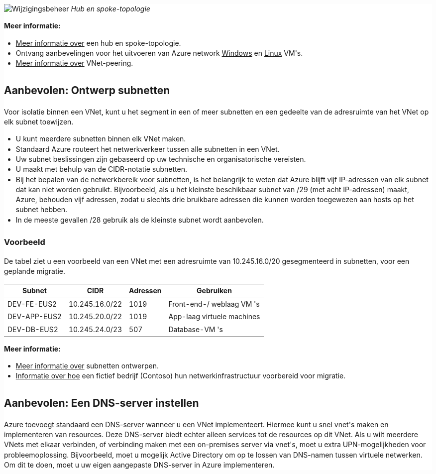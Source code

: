 ![Wijzigingsbeheer](./media/migrate-best-practices-networking/hub-spoke.png)
*Hub en spoke-topologie*

**Meer informatie:**

- [Meer informatie over](https://docs.microsoft.com/azure/architecture/reference-architectures/hybrid-networking/hub-spoke) een hub en spoke-topologie.
- Ontvang aanbevelingen voor het uitvoeren van Azure network [Windows](https://docs.microsoft.com/azure/architecture/reference-architectures/n-tier/windows-vm#network-recommendations) en [Linux](https://docs.microsoft.com/azure/architecture/reference-architectures/n-tier/linux-vm#network-recommendations) VM's.
- [Meer informatie over](https://docs.microsoft.com/azure/virtual-network/virtual-network-peering-overview) VNet-peering.


## <a name="best-practice-design-subnets"></a>Aanbevolen: Ontwerp subnetten

Voor isolatie binnen een VNet, kunt u het segment in een of meer subnetten en een gedeelte van de adresruimte van het VNet op elk subnet toewijzen.
- U kunt meerdere subnetten binnen elk VNet maken.
- Standaard Azure routeert het netwerkverkeer tussen alle subnetten in een VNet.
- Uw subnet beslissingen zijn gebaseerd op uw technische en organisatorische vereisten.  
- U maakt met behulp van de CIDR-notatie subnetten.
- Bij het bepalen van de netwerkbereik voor subnetten, is het belangrijk te weten dat Azure blijft vijf IP-adressen van elk subnet dat kan niet worden gebruikt. Bijvoorbeeld, als u het kleinste beschikbaar subnet van /29 (met acht IP-adressen) maakt, Azure, behouden vijf adressen, zodat u slechts drie bruikbare adressen die kunnen worden toegewezen aan hosts op het subnet hebben.
- In de meeste gevallen /28 gebruik als de kleinste subnet wordt aanbevolen.

### <a name="example"></a>Voorbeeld

De tabel ziet u een voorbeeld van een VNet met een adresruimte van 10.245.16.0/20 gesegmenteerd in subnetten, voor een geplande migratie.

**Subnet** | **CIDR** | **Adressen** | **Gebruiken**
--- | --- | --- | ---
DEV-FE-EUS2 | 10.245.16.0/22 | 1019 | Front-end-/ weblaag VM 's
DEV-APP-EUS2 | 10.245.20.0/22 | 1019 | App-laag virtuele machines
DEV-DB-EUS2 | 10.245.24.0/23 | 507 | Database-VM 's

**Meer informatie:**
- [Meer informatie over](https://docs.microsoft.com/azure/virtual-network/virtual-network-vnet-plan-design-arm#segmentation) subnetten ontwerpen.
- [Informatie over hoe](https://docs.microsoft.com/azure/migrate/contoso-migration-infrastructure) een fictief bedrijf (Contoso) hun netwerkinfrastructuur voorbereid voor migratie.


## <a name="best-practice-set-up-a-dns-server"></a>Aanbevolen: Een DNS-server instellen

Azure toevoegt standaard een DNS-server wanneer u een VNet implementeert. Hiermee kunt u snel vnet's maken en implementeren van resources. Deze DNS-server biedt echter alleen services tot de resources op dit VNet. Als u wilt meerdere VNets met elkaar verbinden, of verbinding maken met een on-premises server via vnet's, moet u extra UPN-mogelijkheden voor probleemoplossing. Bijvoorbeeld, moet u mogelijk Active Directory om op te lossen van DNS-namen tussen virtuele netwerken. Om dit te doen, moet u uw eigen aangepaste DNS-server in Azure implementeren.
